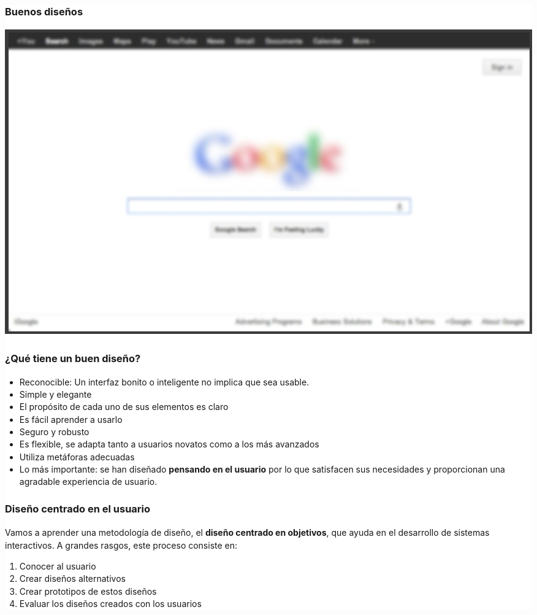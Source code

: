 ### Buenos diseños

![Incluso borroso sabemos qué es](../images/tema00/google.jpg)

### ¿Qué tiene un buen diseño?



* Reconocible: Un interfaz bonito o inteligente no implica que sea usable.
* Simple y elegante
* El propósito de cada uno de sus elementos es claro
* Es fácil aprender a usarlo
* Seguro y robusto
* Es flexible, se adapta tanto a usuarios novatos como a los más avanzados
* Utiliza metáforas adecuadas
* Lo más importante: se han diseñado **pensando en el usuario** por lo que satisfacen sus necesidades  y proporcionan una agradable experiencia de usuario.

### Diseño centrado en el usuario

Vamos a aprender una metodología de diseño, el **diseño centrado en objetivos**, que ayuda en el desarrollo de sistemas interactivos. A grandes rasgos, este proceso consiste en:

1. Conocer al usuario
2. Crear diseños alternativos
3. Crear prototipos de estos diseños
3. Evaluar los diseños creados con los usuarios
